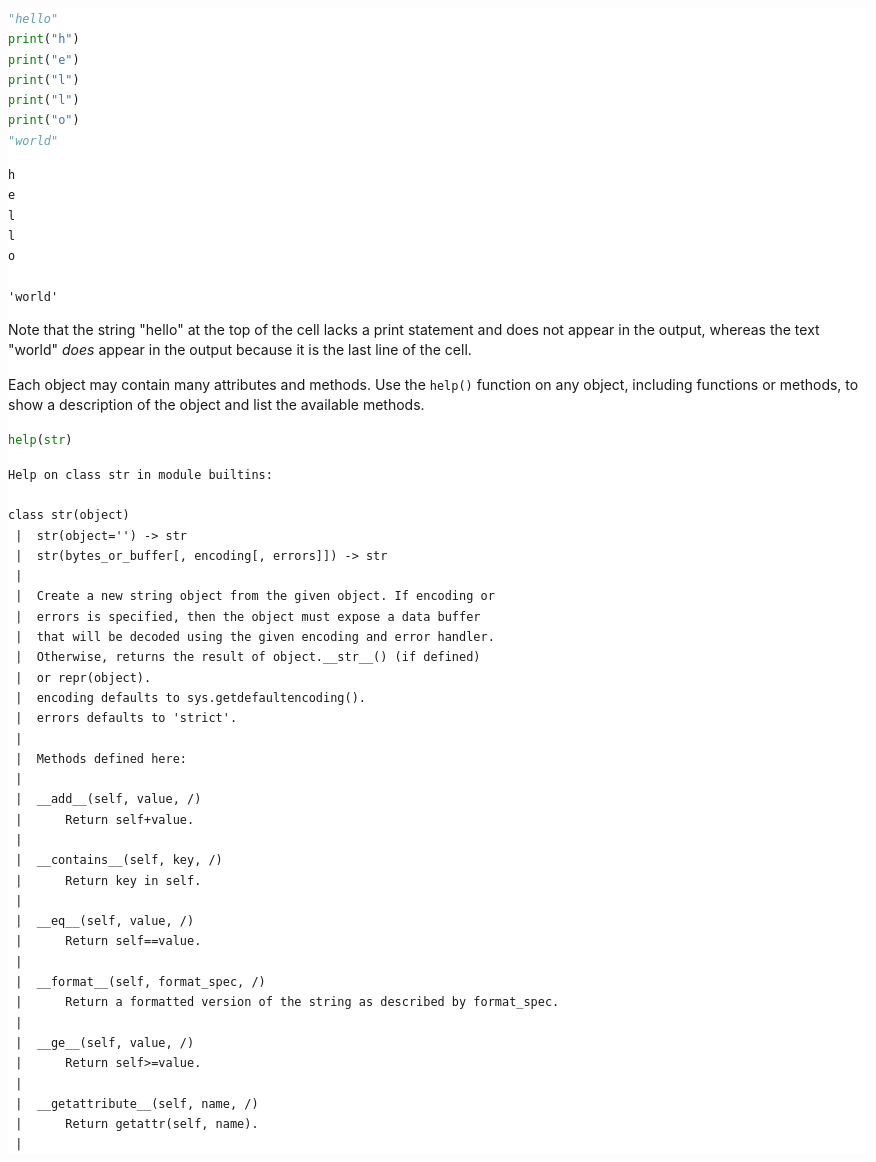 ```python
"hello"
print("h")
print("e")
print("l")
print("l")
print("o")
"world"
```

```{.output}
h
e
l
l
o

'world'
```

Note that the string "hello" at the top of the cell lacks a print
statement and does not appear in the output, whereas the text "world"
*does* appear in the output because it is the last line of the cell.

Each object may contain many attributes and methods. Use the `help()`
function on any object, including functions or methods, to show a
description of the object and list the available methods.

```python
help(str)
```

```{.output}
Help on class str in module builtins:

class str(object)
 |  str(object='') -> str
 |  str(bytes_or_buffer[, encoding[, errors]]) -> str
 |  
 |  Create a new string object from the given object. If encoding or
 |  errors is specified, then the object must expose a data buffer
 |  that will be decoded using the given encoding and error handler.
 |  Otherwise, returns the result of object.__str__() (if defined)
 |  or repr(object).
 |  encoding defaults to sys.getdefaultencoding().
 |  errors defaults to 'strict'.
 |  
 |  Methods defined here:
 |  
 |  __add__(self, value, /)
 |      Return self+value.
 |  
 |  __contains__(self, key, /)
 |      Return key in self.
 |  
 |  __eq__(self, value, /)
 |      Return self==value.
 |  
 |  __format__(self, format_spec, /)
 |      Return a formatted version of the string as described by format_spec.
 |  
 |  __ge__(self, value, /)
 |      Return self>=value.
 |  
 |  __getattribute__(self, name, /)
 |      Return getattr(self, name).
 |  
```